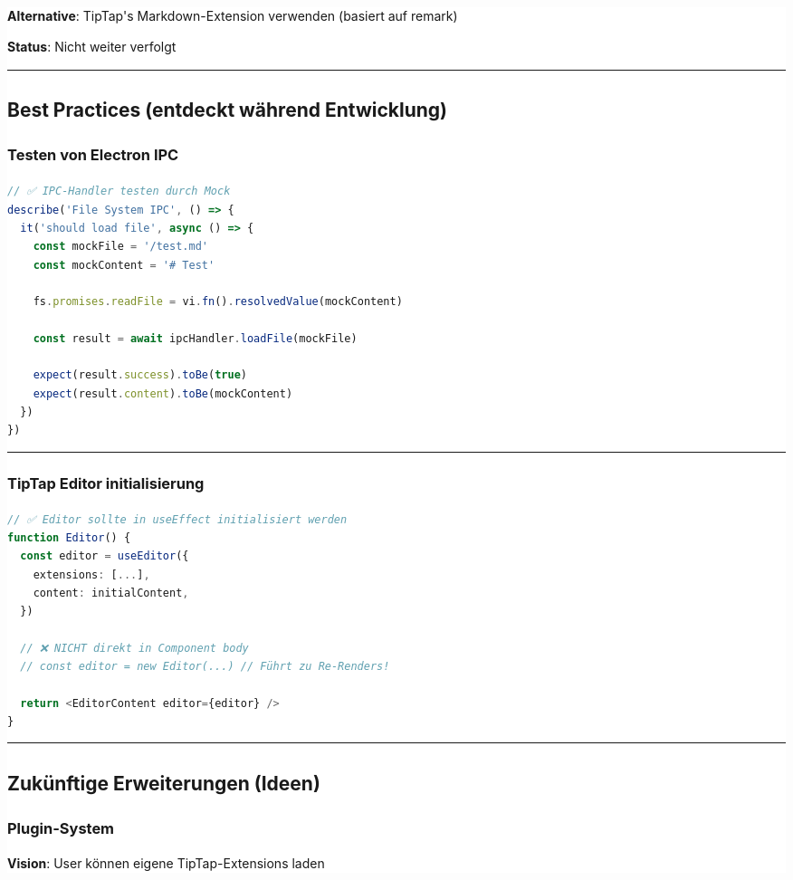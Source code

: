 **Alternative**: TipTap's Markdown-Extension verwenden (basiert auf remark)

**Status**: Nicht weiter verfolgt

---

## Best Practices (entdeckt während Entwicklung)

### Testen von Electron IPC
```typescript
// ✅ IPC-Handler testen durch Mock
describe('File System IPC', () => {
  it('should load file', async () => {
    const mockFile = '/test.md'
    const mockContent = '# Test'

    fs.promises.readFile = vi.fn().resolvedValue(mockContent)

    const result = await ipcHandler.loadFile(mockFile)

    expect(result.success).toBe(true)
    expect(result.content).toBe(mockContent)
  })
})
```

---

### TipTap Editor initialisierung
```typescript
// ✅ Editor sollte in useEffect initialisiert werden
function Editor() {
  const editor = useEditor({
    extensions: [...],
    content: initialContent,
  })

  // ❌ NICHT direkt in Component body
  // const editor = new Editor(...) // Führt zu Re-Renders!

  return <EditorContent editor={editor} />
}
```

---

## Zukünftige Erweiterungen (Ideen)

### Plugin-System
**Vision**: User können eigene TipTap-Extensions laden
